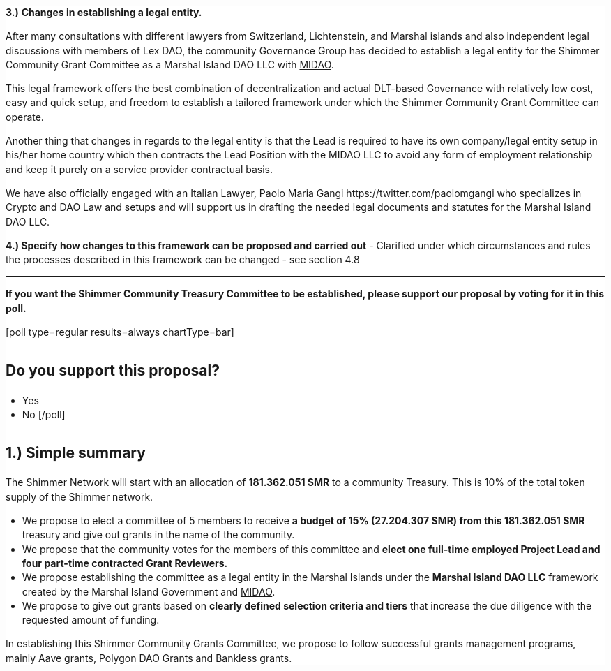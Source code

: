 **3.)** **Changes in establishing a legal entity.**

After many consultations with different lawyers from Switzerland, Lichtenstein, and Marshal islands and also independent legal discussions with members of Lex DAO, the community Governance Group has decided to establish a legal entity for the Shimmer Community Grant Committee as a Marshal Island DAO LLC with [MIDAO](https://www.midao.org/).

This legal framework offers the best combination of decentralization and actual DLT-based Governance with relatively low cost, easy and quick setup, and freedom to establish a tailored framework under which the Shimmer Community Grant Committee can operate.

Another thing that changes in regards to the legal entity is that the Lead is required to have its own company/legal entity setup in his/her home country which then contracts the Lead Position with the MIDAO LLC to avoid any form of employment relationship and keep it purely on a service provider contractual basis.

We have also officially engaged with an Italian Lawyer, Paolo Maria Gangi https://twitter.com/paolomgangi who specializes in Crypto and DAO Law and setups and will support us in drafting the needed legal documents and statutes for the Marshal Island DAO LLC.

**4.) Specify how changes to this framework can be proposed and carried out** - Clarified under which circumstances and rules the processes described in this framework can be changed - see section 4.8

---

**If you want the Shimmer Community Treasury Committee to be established, please support our proposal by voting for it in this poll.**

[poll type=regular results=always chartType=bar]

## **Do you support this proposal?**

- Yes
- No
  [/poll]

## **1.) Simple summary**

The Shimmer Network will start with an allocation of **181.362.051 SMR** to a community Treasury. This is 10% of the total token supply of the Shimmer network.

- We propose to elect a committee of 5 members to receive **a budget of 15% (27.204.307 SMR) from this 181.362.051 SMR** treasury and give out grants in the name of the community.
- We propose that the community votes for the members of this committee and **elect one full-time employed Project Lead and four part-time contracted Grant Reviewers.**
- We propose establishing the committee as a legal entity in the Marshal Islands under the **Marshal Island DAO LLC** framework created by the Marshal Island Government and [MIDAO](https://www.midao.org/).
- We propose to give out grants based on **clearly defined selection criteria and tiers** that increase the due diligence with the requested amount of funding.

In establishing this Shimmer Community Grants Committee, we propose to follow successful grants management programs, mainly [Aave grants](https://aavegrants.org), [Polygon DAO Grants](https://village.polygon.community/) and [Bankless grants](https://bankless.notion.site/Grants-Committee-44eb039915ff47128e98e39696d39109).
